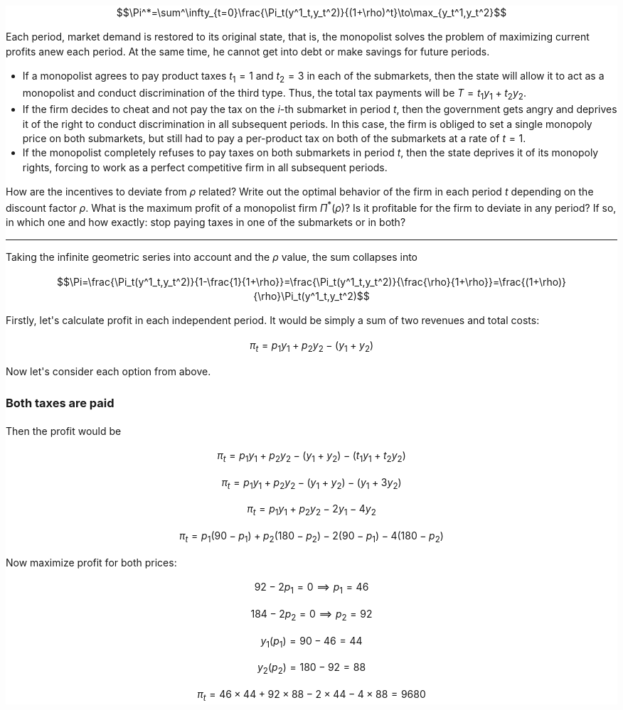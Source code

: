 $$\Pi^*=\sum^\infty_{t=0}\frac{\Pi_t(y^1_t,y_t^2)}{(1+\rho)^t}\to\max_{y_t^1,y_t^2}$$

Each period, market demand is restored to its original state, that is, the monopolist solves the problem of maximizing current profits anew each period. At the same time, he cannot get into debt or make savings for future periods.

* If a monopolist agrees to pay product taxes $t_1=1$ and $t_2=3$ in each of the submarkets, then the state will allow it to act as a monopolist and conduct discrimination of the third type. Thus, the total tax payments will be $T=t_1y_1+t_2y_2$.
* If the firm decides to cheat and not pay the tax on the $i$-th submarket in period $t$, then the government gets angry and deprives it of the right to conduct discrimination in all subsequent periods. In this case, the firm is obliged to set a single monopoly price on both submarkets, but still had to pay a per-product tax on both of the submarkets at a rate of $t=1$.
* If the monopolist completely refuses to pay taxes on both submarkets in period $t$, then the state deprives it of its monopoly rights, forcing to work as a perfect competitive firm in all subsequent periods.

How are the incentives to deviate from $\rho$ related? Write out the optimal behavior of the firm in each period $t$ depending on the discount factor $\rho$. What is the maximum profit of a monopolist firm $\Pi^*(\rho)$? Is it profitable for the firm to deviate in any period? If so, in which one and how exactly: stop paying taxes in one of the submarkets or in both?

---

Taking the infinite geometric series into account and the $\rho$ value, the sum collapses into

$$\Pi=\frac{\Pi_t(y^1_t,y_t^2)}{1-\frac{1}{1+\rho}}=\frac{\Pi_t(y^1_t,y_t^2)}{\frac{\rho}{1+\rho}}=\frac{(1+\rho)}{\rho}\Pi_t(y^1_t,y_t^2)$$

Firstly, let's calculate profit in each independent period. It would be simply a sum of two revenues and total costs:

$$\pi_t=p_1y_1+p_2y_2-(y_1+y_2)$$

Now let's consider each option from above.

### Both taxes are paid

Then the profit would be 

$$\pi_t=p_1y_1+p_2y_2-(y_1+y_2)-(t_1y_1+t_2y_2)$$

$$\pi_t=p_1y_1+p_2y_2-(y_1+y_2)-(y_1+3y_2)$$

$$\pi_t=p_1y_1+p_2y_2-2y_1-4y_2$$

$$\pi_t=p_1(90-p_1)+p_2(180-p_2)-2(90-p_1)-4(180-p_2)$$

Now maximize profit for both prices: 

$$92-2p_1=0\implies p_1=46$$

$$184-2p_2=0\implies p_2=92$$

$$y_1(p_1)=90-46=44$$ 

$$y_2(p_2)=180-92=88$$

$$\pi_t=46\times 44+92\times 88-2\times44-4\times88=9680$$
